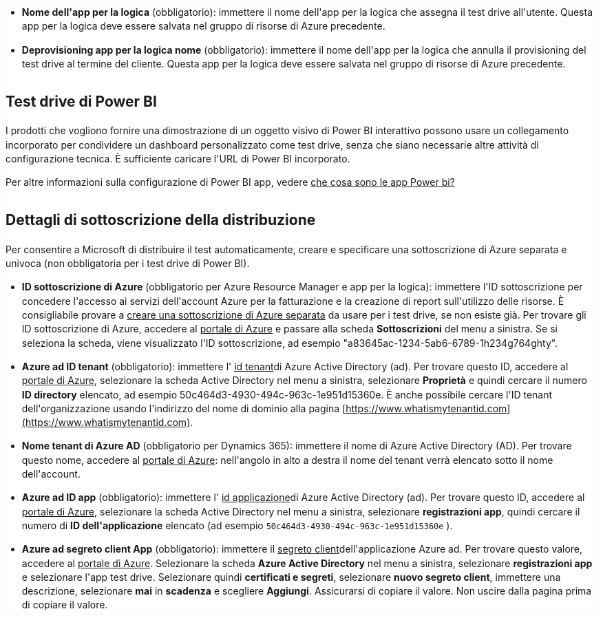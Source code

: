 - **Nome dell'app per la logica** (obbligatorio): immettere il nome dell'app per la logica che assegna il test drive all'utente. Questa app per la logica deve essere salvata nel gruppo di risorse di Azure precedente.

- **Deprovisioning app per la logica nome** (obbligatorio): immettere il nome dell'app per la logica che annulla il provisioning del test drive al termine del cliente. Questa app per la logica deve essere salvata nel gruppo di risorse di Azure precedente.

## <a name="power-bi-test-drive"></a>Test drive di Power BI

I prodotti che vogliono fornire una dimostrazione di un oggetto visivo di Power BI interattivo possono usare un collegamento incorporato per condividere un dashboard personalizzato come test drive, senza che siano necessarie altre attività di configurazione tecnica. È sufficiente caricare l'URL di Power BI incorporato.

Per altre informazioni sulla configurazione di Power BI app, vedere [che cosa sono le app Power bi?](/power-bi/service-template-apps-overview)

## <a name="deployment-subscription-details"></a>Dettagli di sottoscrizione della distribuzione

Per consentire a Microsoft di distribuire il test automaticamente, creare e specificare una sottoscrizione di Azure separata e univoca (non obbligatoria per i test drive di Power BI).

- **ID sottoscrizione di Azure** (obbligatorio per Azure Resource Manager e app per la logica): immettere l'ID sottoscrizione per concedere l'accesso ai servizi dell'account Azure per la fatturazione e la creazione di report sull'utilizzo delle risorse. È consigliabile provare a [creare una sottoscrizione di Azure separata](../cost-management-billing/manage/create-subscription.md) da usare per i test drive, se non esiste già. Per trovare gli ID sottoscrizione di Azure, accedere al [portale di Azure](https://portal.azure.com/) e passare alla scheda **Sottoscrizioni** del menu a sinistra. Se si seleziona la scheda, viene visualizzato l'ID sottoscrizione, ad esempio "a83645ac-1234-5ab6-6789-1h234g764ghty".

- **Azure ad ID tenant** (obbligatorio): immettere l' [id tenant](../active-directory/develop/howto-create-service-principal-portal.md#get-tenant-and-app-id-values-for-signing-in)di Azure Active Directory (ad). Per trovare questo ID, accedere al [portale di Azure](https://portal.azure.com/), selezionare la scheda Active Directory nel menu a sinistra, selezionare **Proprietà** e quindi cercare il numero **ID directory** elencato, ad esempio 50c464d3-4930-494c-963c-1e951d15360e. È anche possibile cercare l'ID tenant dell'organizzazione usando l'indirizzo del nome di dominio alla pagina [https://www.whatismytenantid.com](https://www.whatismytenantid.com).

- **Nome tenant di Azure AD** (obbligatorio per Dynamics 365): immettere il nome di Azure Active Directory (AD). Per trovare questo nome, accedere al [portale di Azure](https://portal.azure.com/): nell'angolo in alto a destra il nome del tenant verrà elencato sotto il nome dell'account.

- **Azure ad ID app** (obbligatorio): immettere l' [id applicazione](../active-directory/develop/howto-create-service-principal-portal.md#get-tenant-and-app-id-values-for-signing-in)di Azure Active Directory (ad). Per trovare questo ID, accedere al [portale di Azure](https://portal.azure.com/), selezionare la scheda Active Directory nel menu a sinistra, selezionare **registrazioni app**, quindi cercare il numero di **ID dell'applicazione** elencato (ad esempio `50c464d3-4930-494c-963c-1e951d15360e` ).

- **Azure ad segreto client App** (obbligatorio): immettere il [segreto client](../active-directory/develop/howto-create-service-principal-portal.md#option-2-create-a-new-application-secret)dell'applicazione Azure ad. Per trovare questo valore, accedere al [portale di Azure](https://portal.azure.com/). Selezionare la scheda **Azure Active Directory** nel menu a sinistra, selezionare **registrazioni app** e selezionare l'app test drive. Selezionare quindi **certificati e segreti**, selezionare **nuovo segreto client**, immettere una descrizione, selezionare **mai** in **scadenza** e scegliere **Aggiungi**. Assicurarsi di copiare il valore. Non uscire dalla pagina prima di copiare il valore.
